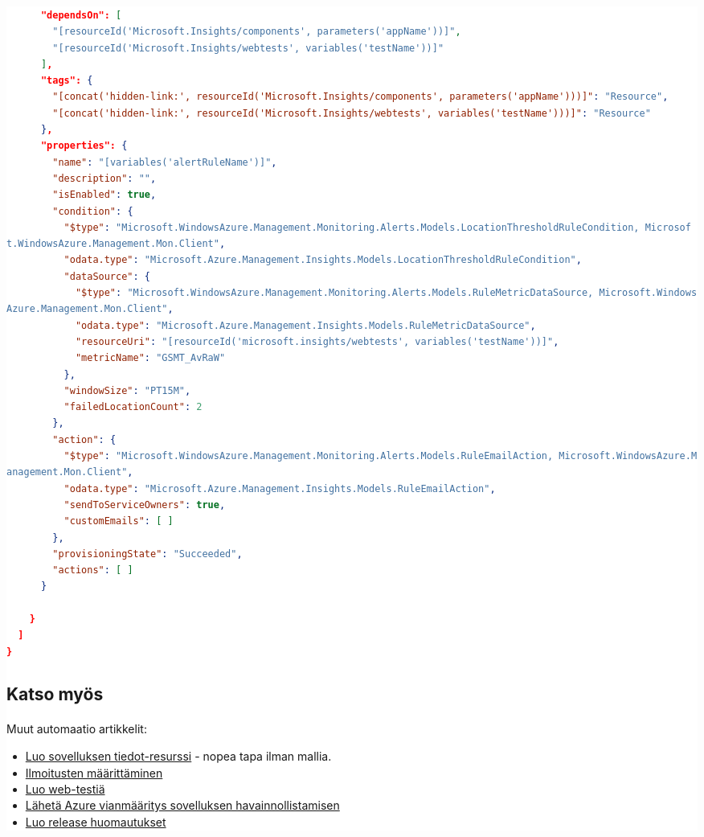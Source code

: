 ``` JSON
      "dependsOn": [
        "[resourceId('Microsoft.Insights/components', parameters('appName'))]",
        "[resourceId('Microsoft.Insights/webtests', variables('testName'))]"
      ],
      "tags": {
        "[concat('hidden-link:', resourceId('Microsoft.Insights/components', parameters('appName')))]": "Resource",
        "[concat('hidden-link:', resourceId('Microsoft.Insights/webtests', variables('testName')))]": "Resource"
      },
      "properties": {
        "name": "[variables('alertRuleName')]",
        "description": "",
        "isEnabled": true,
        "condition": {
          "$type": "Microsoft.WindowsAzure.Management.Monitoring.Alerts.Models.LocationThresholdRuleCondition, Microsoft.WindowsAzure.Management.Mon.Client",
          "odata.type": "Microsoft.Azure.Management.Insights.Models.LocationThresholdRuleCondition",
          "dataSource": {
            "$type": "Microsoft.WindowsAzure.Management.Monitoring.Alerts.Models.RuleMetricDataSource, Microsoft.WindowsAzure.Management.Mon.Client",
            "odata.type": "Microsoft.Azure.Management.Insights.Models.RuleMetricDataSource",
            "resourceUri": "[resourceId('microsoft.insights/webtests', variables('testName'))]",
            "metricName": "GSMT_AvRaW"
          },
          "windowSize": "PT15M",
          "failedLocationCount": 2
        },
        "action": {
          "$type": "Microsoft.WindowsAzure.Management.Monitoring.Alerts.Models.RuleEmailAction, Microsoft.WindowsAzure.Management.Mon.Client",
          "odata.type": "Microsoft.Azure.Management.Insights.Models.RuleEmailAction",
          "sendToServiceOwners": true,
          "customEmails": [ ]
        },
        "provisioningState": "Succeeded",
        "actions": [ ]
      }

    }
  ]
}

```

## <a name="see-also"></a>Katso myös

Muut automaatio artikkelit:

* [Luo sovelluksen tiedot-resurssi](app-insights-powershell-script-create-resource.md) - nopea tapa ilman mallia.
* [Ilmoitusten määrittäminen](app-insights-powershell-alerts.md)
* [Luo web-testiä](https://azure.microsoft.com/blog/creating-a-web-test-alert-programmatically-with-application-insights/)
* [Lähetä Azure vianmääritys sovelluksen havainnollistamisen](app-insights-powershell-azure-diagnostics.md)
* [Luo release huomautukset](https://github.com/Microsoft/ApplicationInsights-Home/blob/master/API/CreateReleaseAnnotation.ps1)
